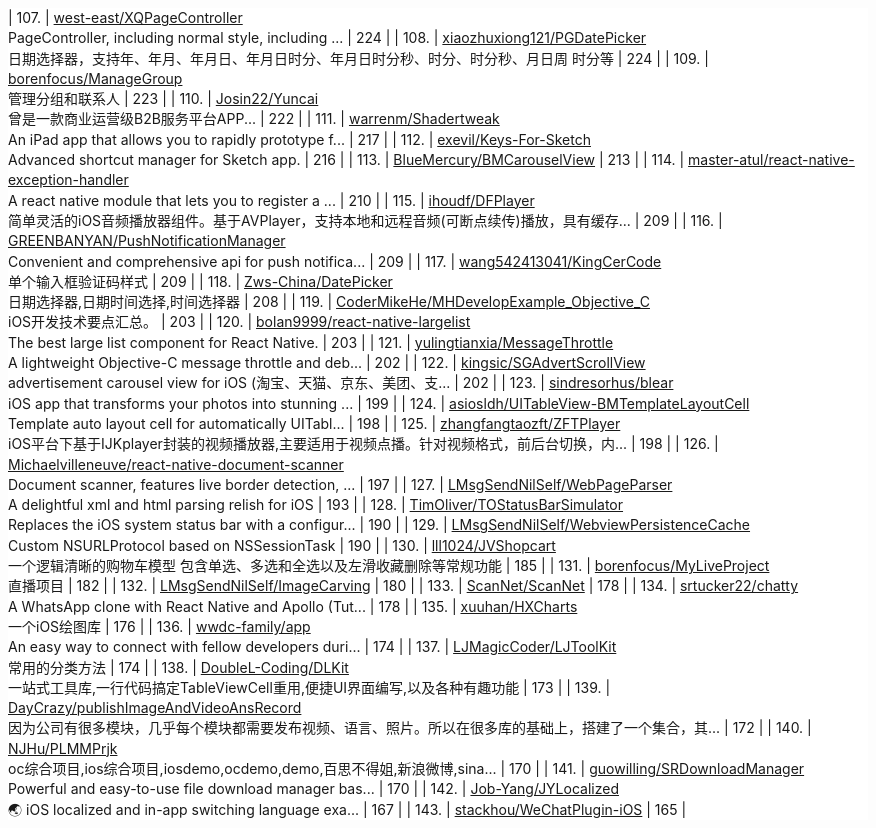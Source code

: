 | 107. | [west-east/XQPageController](https://github.com/west-east/XQPageController) <br/>PageController, including normal style, including ... | 224 |
| 108. | [xiaozhuxiong121/PGDatePicker](https://github.com/xiaozhuxiong121/PGDatePicker) <br/>日期选择器，支持年、年月、年月日、年月日时分、年月日时分秒、时分、时分秒、月日周 时分等 | 224 |
| 109. | [borenfocus/ManageGroup](https://github.com/borenfocus/ManageGroup) <br/>管理分组和联系人 | 223 |
| 110. | [Josin22/Yuncai](https://github.com/Josin22/Yuncai) <br/>曾是一款商业运营级B2B服务平台APP... | 222 |
| 111. | [warrenm/Shadertweak](https://github.com/warrenm/Shadertweak) <br/>An iPad app that allows you to rapidly prototype f... | 217 |
| 112. | [exevil/Keys-For-Sketch](https://github.com/exevil/Keys-For-Sketch) <br/>Advanced shortcut manager for Sketch app. | 216 |
| 113. | [BlueMercury/BMCarouselView](https://github.com/BlueMercury/BMCarouselView)  | 213 |
| 114. | [master-atul/react-native-exception-handler](https://github.com/master-atul/react-native-exception-handler) <br/>A react native module that lets you to register a ... | 210 |
| 115. | [ihoudf/DFPlayer](https://github.com/ihoudf/DFPlayer) <br/>简单灵活的iOS音频播放器组件。基于AVPlayer，支持本地和远程音频(可断点续传)播放，具有缓存... | 209 |
| 116. | [GREENBANYAN/PushNotificationManager](https://github.com/GREENBANYAN/PushNotificationManager) <br/>Convenient and comprehensive api for push notifica... | 209 |
| 117. | [wang542413041/KingCerCode](https://github.com/wang542413041/KingCerCode) <br/>单个输入框验证码样式 | 209 |
| 118. | [Zws-China/DatePicker](https://github.com/Zws-China/DatePicker) <br/>日期选择器,日期时间选择,时间选择器 | 208 |
| 119. | [CoderMikeHe/MHDevelopExample_Objective_C](https://github.com/CoderMikeHe/MHDevelopExample_Objective_C) <br/>iOS开发技术要点汇总。 | 203 |
| 120. | [bolan9999/react-native-largelist](https://github.com/bolan9999/react-native-largelist) <br/>The best large list component for React Native. | 203 |
| 121. | [yulingtianxia/MessageThrottle](https://github.com/yulingtianxia/MessageThrottle) <br/>A lightweight Objective-C message throttle and deb... | 202 |
| 122. | [kingsic/SGAdvertScrollView](https://github.com/kingsic/SGAdvertScrollView) <br/>advertisement carousel view for iOS (淘宝、天猫、京东、美团、支... | 202 |
| 123. | [sindresorhus/blear](https://github.com/sindresorhus/blear) <br/>iOS app that transforms your photos into stunning ... | 199 |
| 124. | [asiosldh/UITableView-BMTemplateLayoutCell](https://github.com/asiosldh/UITableView-BMTemplateLayoutCell) <br/>Template auto layout cell for automatically UITabl... | 198 |
| 125. | [zhangfangtaozft/ZFTPlayer](https://github.com/zhangfangtaozft/ZFTPlayer) <br/>iOS平台下基于IJKplayer封装的视频播放器,主要适用于视频点播。针对视频格式，前后台切换，内... | 198 |
| 126. | [Michaelvilleneuve/react-native-document-scanner](https://github.com/Michaelvilleneuve/react-native-document-scanner) <br/>Document scanner, features live border detection, ... | 197 |
| 127. | [LMsgSendNilSelf/WebPageParser](https://github.com/LMsgSendNilSelf/WebPageParser) <br/>A delightful  xml and html parsing relish for iOS | 193 |
| 128. | [TimOliver/TOStatusBarSimulator](https://github.com/TimOliver/TOStatusBarSimulator) <br/>Replaces the iOS system status bar with a configur... | 190 |
| 129. | [LMsgSendNilSelf/WebviewPersistenceCache](https://github.com/LMsgSendNilSelf/WebviewPersistenceCache) <br/>Custom NSURLProtocol  based on NSSessionTask | 190 |
| 130. | [lll1024/JVShopcart](https://github.com/lll1024/JVShopcart) <br/>一个逻辑清晰的购物车模型 包含单选、多选和全选以及左滑收藏删除等常规功能 | 185 |
| 131. | [borenfocus/MyLiveProject](https://github.com/borenfocus/MyLiveProject) <br/>直播项目 | 182 |
| 132. | [LMsgSendNilSelf/ImageCarving](https://github.com/LMsgSendNilSelf/ImageCarving)  | 180 |
| 133. | [ScanNet/ScanNet](https://github.com/ScanNet/ScanNet)  | 178 |
| 134. | [srtucker22/chatty](https://github.com/srtucker22/chatty) <br/>A WhatsApp clone with React Native and Apollo (Tut... | 178 |
| 135. | [xuuhan/HXCharts](https://github.com/xuuhan/HXCharts) <br/>一个iOS绘图库 | 176 |
| 136. | [wwdc-family/app](https://github.com/wwdc-family/app) <br/>An easy way to connect with fellow developers duri... | 174 |
| 137. | [LJMagicCoder/LJToolKit](https://github.com/LJMagicCoder/LJToolKit) <br/>常用的分类方法 | 174 |
| 138. | [DoubleL-Coding/DLKit](https://github.com/DoubleL-Coding/DLKit) <br/>一站式工具库,一行代码搞定TableViewCell重用,便捷UI界面编写,以及各种有趣功能 | 173 |
| 139. | [DayCrazy/publishImageAndVideoAnsRecord](https://github.com/DayCrazy/publishImageAndVideoAnsRecord) <br/>因为公司有很多模块，几乎每个模块都需要发布视频、语言、照片。所以在很多库的基础上，搭建了一个集合，其... | 172 |
| 140. | [NJHu/PLMMPrjk](https://github.com/NJHu/PLMMPrjk) <br/>oc综合项目,ios综合项目,iosdemo,ocdemo,demo,百思不得姐,新浪微博,sina... | 170 |
| 141. | [guowilling/SRDownloadManager](https://github.com/guowilling/SRDownloadManager) <br/>Powerful and easy-to-use file download manager bas... | 170 |
| 142. | [Job-Yang/JYLocalized](https://github.com/Job-Yang/JYLocalized) <br/>🌏  iOS localized and in-app switching language exa... | 167 |
| 143. | [stackhou/WeChatPlugin-iOS](https://github.com/stackhou/WeChatPlugin-iOS)  | 165 |